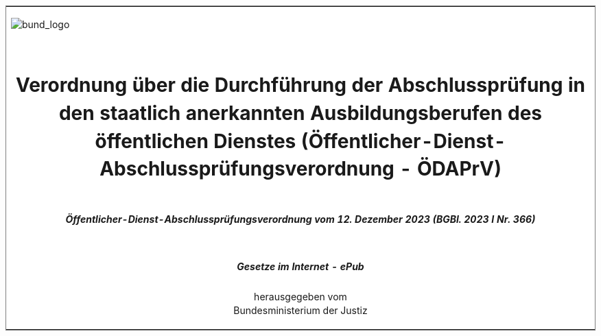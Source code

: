 <span id="DECKBLATT.html"></span>

<table border="0" frame="border" width="100%">

<tr valign="top">

<td align="left">

![bund\_logo](BfJ_2021_Web_de_de.gif)

</td>

<td align="right">

 

</td>

</tr>

<tr align="center" valign="middle">

<td colspan="2">

# Verordnung über die Durchführung der Abschlussprüfung in den staatlich anerkannten Ausbildungsberufen des öffentlichen Dienstes (Öffentlicher-Dienst-Abschlussprüfungsverordnung - ÖDAPrV)

</td>

</tr>

<tr align="center" valign="middle">

<td colspan="2">

##### Öffentlicher-Dienst-Abschlussprüfungsverordnung vom 12. Dezember 2023 (BGBl. 2023 I Nr. 366)

</td>

</tr>

<tr align="center" valign="middle">

<td colspan="2">

  
  

##### Gesetze im Internet - ePub  
  
herausgegeben vom  
Bundesministerium der Justiz

</td>

</tr>

<tr align="center" valign="bottom">
